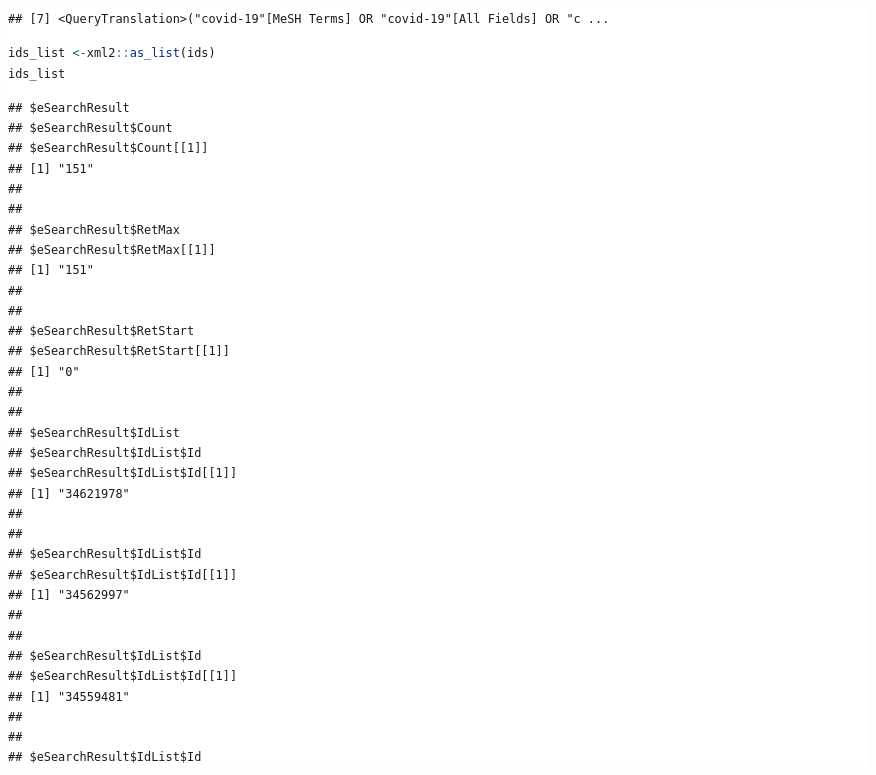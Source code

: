     ## [7] <QueryTranslation>("covid-19"[MeSH Terms] OR "covid-19"[All Fields] OR "c ...

``` r
ids_list <-xml2::as_list(ids)
ids_list
```

    ## $eSearchResult
    ## $eSearchResult$Count
    ## $eSearchResult$Count[[1]]
    ## [1] "151"
    ## 
    ## 
    ## $eSearchResult$RetMax
    ## $eSearchResult$RetMax[[1]]
    ## [1] "151"
    ## 
    ## 
    ## $eSearchResult$RetStart
    ## $eSearchResult$RetStart[[1]]
    ## [1] "0"
    ## 
    ## 
    ## $eSearchResult$IdList
    ## $eSearchResult$IdList$Id
    ## $eSearchResult$IdList$Id[[1]]
    ## [1] "34621978"
    ## 
    ## 
    ## $eSearchResult$IdList$Id
    ## $eSearchResult$IdList$Id[[1]]
    ## [1] "34562997"
    ## 
    ## 
    ## $eSearchResult$IdList$Id
    ## $eSearchResult$IdList$Id[[1]]
    ## [1] "34559481"
    ## 
    ## 
    ## $eSearchResult$IdList$Id